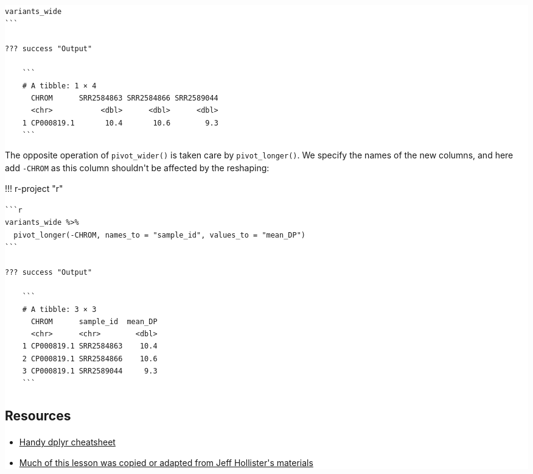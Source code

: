     variants_wide
    ```

    ??? success "Output"

        ```
        # A tibble: 1 × 4
          CHROM      SRR2584863 SRR2584866 SRR2589044
          <chr>           <dbl>      <dbl>      <dbl>
        1 CP000819.1       10.4       10.6        9.3
        ```

The opposite operation of `pivot_wider()` is taken care by
`pivot_longer()`. We specify the names of the new columns, and here add
`-CHROM` as this column shouldn't be affected by the reshaping:


!!! r-project "r"

    ```r
    variants_wide %>%
      pivot_longer(-CHROM, names_to = "sample_id", values_to = "mean_DP")
    ```

    ??? success "Output"

        ```
        # A tibble: 3 × 3
          CHROM      sample_id  mean_DP
          <chr>      <chr>        <dbl>
        1 CP000819.1 SRR2584863    10.4
        2 CP000819.1 SRR2584866    10.6
        3 CP000819.1 SRR2589044     9.3
        ```

## Resources

-   [Handy dplyr
    cheatsheet](https://github.com/rstudio/cheatsheets/raw/master/data-transformation.pdf)

-   [Much of this lesson was copied or adapted from Jeff Hollister's
    materials](http://usepa.github.io/introR/2015/01/14/03-Clean/)

[^1]: The figure was adapted from the Software Carpentry lesson, [R for
    Reproducible Scientific
    Analysis](https://swcarpentry.github.io/r-novice-gapminder/13-dplyr/)
